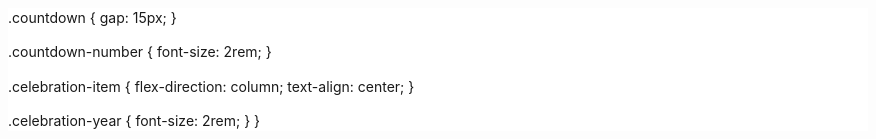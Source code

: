   .countdown {
    gap: 15px;
  }
  
  .countdown-number {
    font-size: 2rem;
  }
  
  .celebration-item {
    flex-direction: column;
    text-align: center;
  }
  
  .celebration-year {
    font-size: 2rem;
  }
}
</style>

